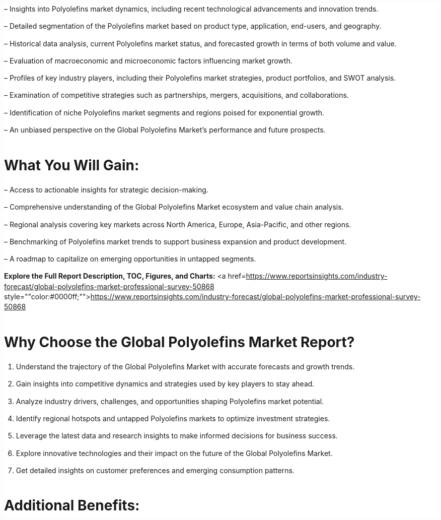 – Insights into Polyolefins market dynamics, including recent technological advancements and innovation trends.

– Detailed segmentation of the Polyolefins market based on product type, application, end-users, and geography.

– Historical data analysis, current Polyolefins market status, and forecasted growth in terms of both volume and value.

– Evaluation of macroeconomic and microeconomic factors influencing market growth.

– Profiles of key industry players, including their Polyolefins market strategies, product portfolios, and SWOT analysis.

– Examination of competitive strategies such as partnerships, mergers, acquisitions, and collaborations.

– Identification of niche Polyolefins market segments and regions poised for exponential growth.

– An unbiased perspective on the Global Polyolefins Market’s performance and future prospects.

# <strong>What You Will Gain:</strong>

– Access to actionable insights for strategic decision-making.

– Comprehensive understanding of the Global Polyolefins Market ecosystem and value chain analysis.

– Regional analysis covering key markets across North America, Europe, Asia-Pacific, and other regions.

– Benchmarking of Polyolefins market trends to support business expansion and product development.

– A roadmap to capitalize on emerging opportunities in untapped segments.

<strong>Explore the Full Report Description, TOC, Figures, and Charts:</strong>
<a href=https://www.reportsinsights.com/industry-forecast/global-polyolefins-market-professional-survey-50868 style=""color:#0000ff;"">https://www.reportsinsights.com/industry-forecast/global-polyolefins-market-professional-survey-50868</a>

# <strong>Why Choose the Global Polyolefins Market Report?</strong>

1. Understand the trajectory of the Global Polyolefins Market with accurate forecasts and growth trends.

2. Gain insights into competitive dynamics and strategies used by key players to stay ahead.

3. Analyze industry drivers, challenges, and opportunities shaping Polyolefins market potential.

4. Identify regional hotspots and untapped Polyolefins markets to optimize investment strategies.

5. Leverage the latest data and research insights to make informed decisions for business success.

6. Explore innovative technologies and their impact on the future of the Global Polyolefins Market.

7. Get detailed insights on customer preferences and emerging consumption patterns.

# <strong>Additional Benefits:</strong>
